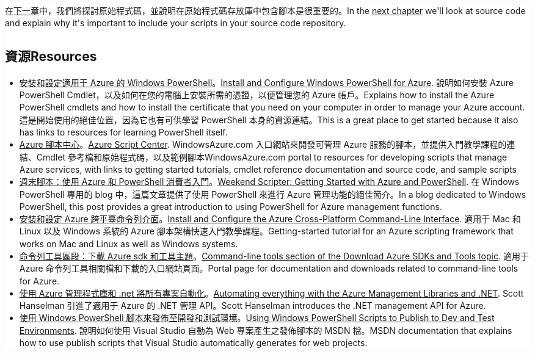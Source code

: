 <span data-ttu-id="8c1f4-241">在[下一章](source-control.md)中，我們將探討原始程式碼，並說明在原始程式碼存放庫中包含腳本是很重要的。</span><span class="sxs-lookup"><span data-stu-id="8c1f4-241">In the [next chapter](source-control.md) we'll look at source code and explain why it's important to include your scripts in your source code repository.</span></span>

## <a name="resources"></a><span data-ttu-id="8c1f4-242">資源</span><span class="sxs-lookup"><span data-stu-id="8c1f4-242">Resources</span></span>

- <span data-ttu-id="8c1f4-243">[安裝和設定適用于 Azure 的 Windows PowerShell](https://docs.microsoft.com/powershell/azure/overview?view=azurermps-4.3.1)。</span><span class="sxs-lookup"><span data-stu-id="8c1f4-243">[Install and Configure Windows PowerShell for Azure](https://docs.microsoft.com/powershell/azure/overview?view=azurermps-4.3.1).</span></span> <span data-ttu-id="8c1f4-244">說明如何安裝 Azure PowerShell Cmdlet，以及如何在您的電腦上安裝所需的憑證，以便管理您的 Azure 帳戶。</span><span class="sxs-lookup"><span data-stu-id="8c1f4-244">Explains how to install the Azure PowerShell cmdlets and how to install the certificate that you need on your computer in order to manage your Azure account.</span></span> <span data-ttu-id="8c1f4-245">這是開始使用的絕佳位置，因為它也有可供學習 PowerShell 本身的資源連結。</span><span class="sxs-lookup"><span data-stu-id="8c1f4-245">This is a great place to get started because it also has links to resources for learning PowerShell itself.</span></span>
- <span data-ttu-id="8c1f4-246">[Azure 腳本中心](https://docs.microsoft.com/azure/automation/automation-runbook-gallery)。</span><span class="sxs-lookup"><span data-stu-id="8c1f4-246">[Azure Script Center](https://docs.microsoft.com/azure/automation/automation-runbook-gallery).</span></span> <span data-ttu-id="8c1f4-247">WindowsAzure.com 入口網站來開發可管理 Azure 服務的腳本，並提供入門教學課程的連結、Cmdlet 參考檔和原始程式碼，以及範例腳本</span><span class="sxs-lookup"><span data-stu-id="8c1f4-247">WindowsAzure.com portal to resources for developing scripts that manage Azure services, with links to getting started tutorials, cmdlet reference documentation and source code, and sample scripts</span></span>
- <span data-ttu-id="8c1f4-248">[週末腳本：使用 Azure 和 PowerShell 消費者入門](https://blogs.technet.com/b/heyscriptingguy/archive/2013/06/22/weekend-scripter-getting-started-with-windows-azure-and-powershell.aspx)。</span><span class="sxs-lookup"><span data-stu-id="8c1f4-248">[Weekend Scripter: Getting Started with Azure and PowerShell](https://blogs.technet.com/b/heyscriptingguy/archive/2013/06/22/weekend-scripter-getting-started-with-windows-azure-and-powershell.aspx).</span></span> <span data-ttu-id="8c1f4-249">在 Windows PowerShell 專用的 blog 中，這篇文章提供了使用 PowerShell 來進行 Azure 管理功能的絕佳簡介。</span><span class="sxs-lookup"><span data-stu-id="8c1f4-249">In a blog dedicated to Windows PowerShell, this post provides a great introduction to using PowerShell for Azure management functions.</span></span>
- <span data-ttu-id="8c1f4-250">[安裝和設定 Azure 跨平臺命令列介面](https://docs.microsoft.com/cli/azure/install-azure-cli?view=azure-cli-latest)。</span><span class="sxs-lookup"><span data-stu-id="8c1f4-250">[Install and Configure the Azure Cross-Platform Command-Line Interface](https://docs.microsoft.com/cli/azure/install-azure-cli?view=azure-cli-latest).</span></span> <span data-ttu-id="8c1f4-251">適用于 Mac 和 Linux 以及 Windows 系統的 Azure 腳本架構快速入門教學課程。</span><span class="sxs-lookup"><span data-stu-id="8c1f4-251">Getting-started tutorial for an Azure scripting framework that works on Mac and Linux as well as Windows systems.</span></span>
- <span data-ttu-id="8c1f4-252">[命令列工具區段：下載 Azure sdk 和工具主題](https://azure.microsoft.com/downloads/)。</span><span class="sxs-lookup"><span data-stu-id="8c1f4-252">[Command-line tools section of the Download Azure SDKs and Tools topic](https://azure.microsoft.com/downloads/).</span></span> <span data-ttu-id="8c1f4-253">適用于 Azure 命令列工具相關檔和下載的入口網站頁面。</span><span class="sxs-lookup"><span data-stu-id="8c1f4-253">Portal page for documentation and downloads related to command-line tools for Azure.</span></span>
- <span data-ttu-id="8c1f4-254">[使用 Azure 管理程式庫和 .net 將所有專案自動化](http://www.hanselman.com/blog/PennyPinchingInTheCloudAutomatingEverythingWithTheWindowsAzureManagementLibrariesAndNET.aspx)。</span><span class="sxs-lookup"><span data-stu-id="8c1f4-254">[Automating everything with the Azure Management Libraries and .NET](http://www.hanselman.com/blog/PennyPinchingInTheCloudAutomatingEverythingWithTheWindowsAzureManagementLibrariesAndNET.aspx).</span></span> <span data-ttu-id="8c1f4-255">Scott Hanselman 引進了適用于 Azure 的 .NET 管理 API。</span><span class="sxs-lookup"><span data-stu-id="8c1f4-255">Scott Hanselman introduces the .NET management API for Azure.</span></span>
- <span data-ttu-id="8c1f4-256">[使用 Windows PowerShell 腳本來發佈至開發和測試環境](https://msdn.microsoft.com/library/azure/dn642480.aspx)。</span><span class="sxs-lookup"><span data-stu-id="8c1f4-256">[Using Windows PowerShell Scripts to Publish to Dev and Test Environments](https://msdn.microsoft.com/library/azure/dn642480.aspx).</span></span> <span data-ttu-id="8c1f4-257">說明如何使用 Visual Studio 自動為 Web 專案產生之發佈腳本的 MSDN 檔。</span><span class="sxs-lookup"><span data-stu-id="8c1f4-257">MSDN documentation that explains how to use publish scripts that Visual Studio automatically generates for web projects.</span></span>